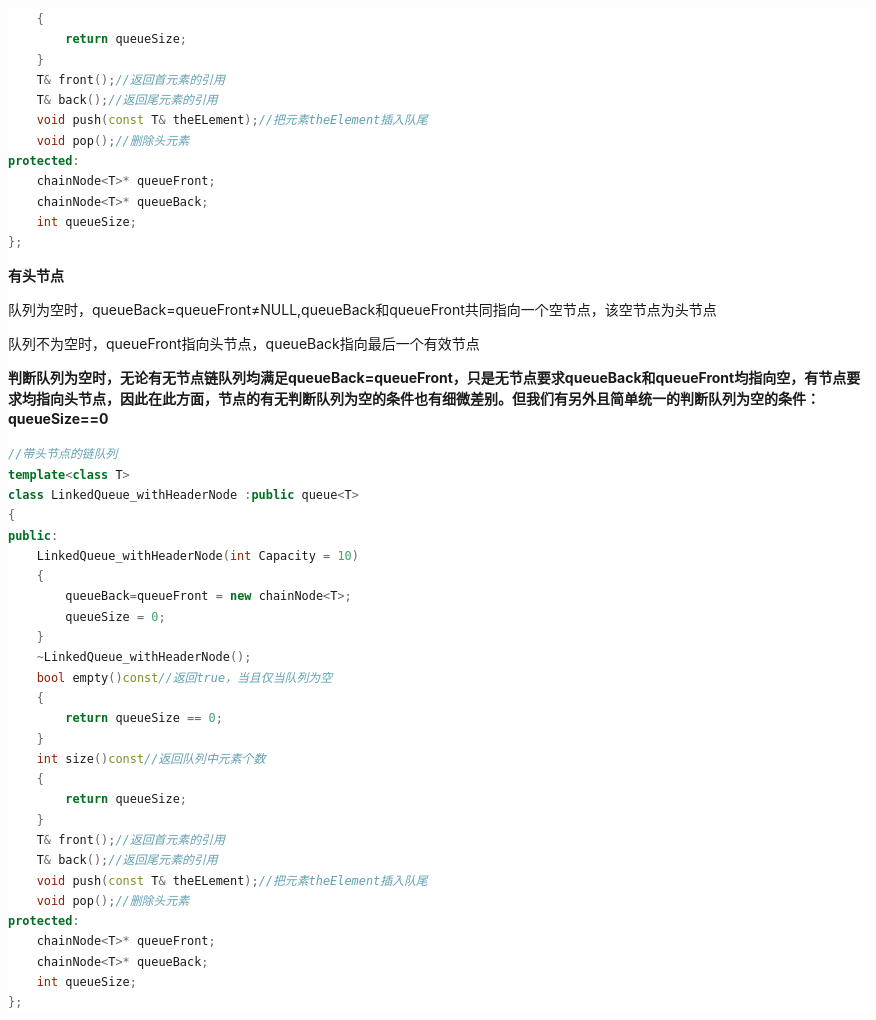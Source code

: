 ```C++
	{
		return queueSize;
	}
	T& front();//返回首元素的引用
	T& back();//返回尾元素的引用
	void push(const T& theELement);//把元素theElement插入队尾
	void pop();//删除头元素
protected:
	chainNode<T>* queueFront;
	chainNode<T>* queueBack;
	int queueSize;
};
```

**有头节点**

队列为空时，queueBack=queueFront≠NULL,queueBack和queueFront共同指向一个空节点，该空节点为头节点

队列不为空时，queueFront指向头节点，queueBack指向最后一个有效节点

**判断队列为空时，无论有无节点链队列均满足queueBack=queueFront，只是无节点要求queueBack和queueFront均指向空，有节点要求均指向头节点，因此在此方面，节点的有无判断队列为空的条件也有细微差别。但我们有另外且简单统一的判断队列为空的条件：queueSize==0**

```C++
//带头节点的链队列
template<class T>
class LinkedQueue_withHeaderNode :public queue<T>
{
public:
	LinkedQueue_withHeaderNode(int Capacity = 10)
	{
		queueBack=queueFront = new chainNode<T>;
		queueSize = 0;
	}
	~LinkedQueue_withHeaderNode();
	bool empty()const//返回true，当且仅当队列为空
	{
		return queueSize == 0;
	}
	int size()const//返回队列中元素个数
	{
		return queueSize;
	}
	T& front();//返回首元素的引用
	T& back();//返回尾元素的引用
	void push(const T& theELement);//把元素theElement插入队尾
	void pop();//删除头元素
protected:
	chainNode<T>* queueFront;
	chainNode<T>* queueBack;
	int queueSize;
};
```
